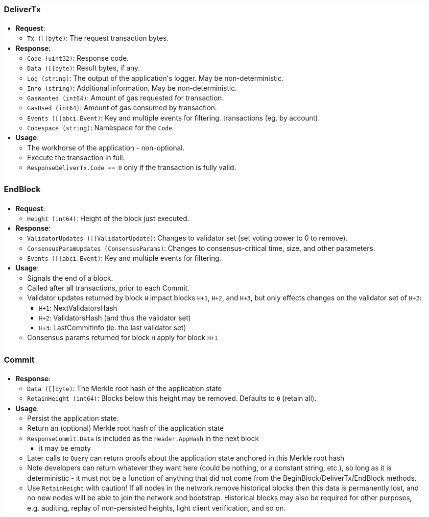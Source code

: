 ### DeliverTx

- **Request**:
  - `Tx ([]byte)`: The request transaction bytes.
- **Response**:
  - `Code (uint32)`: Response code.
  - `Data ([]byte)`: Result bytes, if any.
  - `Log (string)`: The output of the application's logger. May
    be non-deterministic.
  - `Info (string)`: Additional information. May
    be non-deterministic.
  - `GasWanted (int64)`: Amount of gas requested for transaction.
  - `GasUsed (int64)`: Amount of gas consumed by transaction.
  - `Events ([]abci.Event)`: Key and multiple events for filtering.
    transactions (eg. by account).
  - `Codespace (string)`: Namespace for the `Code`.
- **Usage**:
  - The workhorse of the application - non-optional.
  - Execute the transaction in full.
  - `ResponseDeliverTx.Code == 0` only if the transaction is fully valid.

### EndBlock

- **Request**:
  - `Height (int64)`: Height of the block just executed.
- **Response**:
  - `ValidatorUpdates ([]ValidatorUpdate)`: Changes to validator set (set
    voting power to 0 to remove).
  - `ConsensusParamUpdates (ConsensusParams)`: Changes to
    consensus-critical time, size, and other parameters.
  - `Events ([]abci.Event)`: Key and multiple events for filtering.
- **Usage**:
  - Signals the end of a block.
  - Called after all transactions, prior to each Commit.
  - Validator updates returned by block `H` impact blocks `H+1`, `H+2`, and
    `H+3`, but only effects changes on the validator set of `H+2`:
    - `H+1`: NextValidatorsHash
    - `H+2`: ValidatorsHash (and thus the validator set)
    - `H+3`: LastCommitInfo (ie. the last validator set)
  - Consensus params returned for block `H` apply for block `H+1`

### Commit

- **Response**:
  - `Data ([]byte)`: The Merkle root hash of the application state
  - `RetainHeight (int64)`: Blocks below this height may be removed. Defaults
    to `0` (retain all).
- **Usage**:
  - Persist the application state.
  - Return an (optional) Merkle root hash of the application state
  - `ResponseCommit.Data` is included as the `Header.AppHash` in the next block
    - it may be empty
  - Later calls to `Query` can return proofs about the application state anchored
    in this Merkle root hash
  - Note developers can return whatever they want here (could be nothing, or a
    constant string, etc.), so long as it is deterministic - it must not be a
    function of anything that did not come from the
    BeginBlock/DeliverTx/EndBlock methods.
  - Use `RetainHeight` with caution! If all nodes in the network remove historical
    blocks then this data is permanently lost, and no new nodes will be able to
    join the network and bootstrap. Historical blocks may also be required for
    other purposes, e.g. auditing, replay of non-persisted heights, light client
    verification, and so on.
